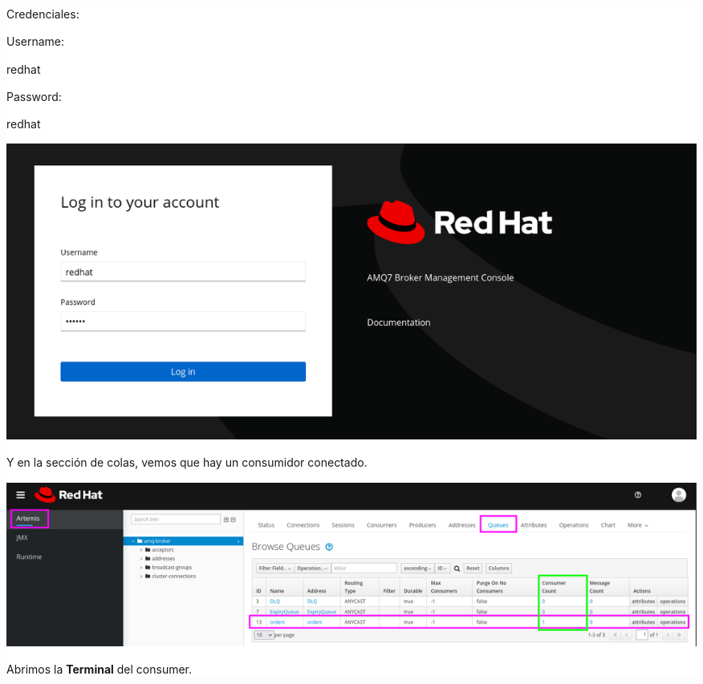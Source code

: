 Credenciales:

Username:

redhat

Password:

redhat

![](demo-camel-amq-broker-quarkus/26_image.png)

Y en la sección de colas, vemos que hay un consumidor conectado.

![](demo-camel-amq-broker-quarkus/27_image.png)

Abrimos la **Terminal** del consumer.
